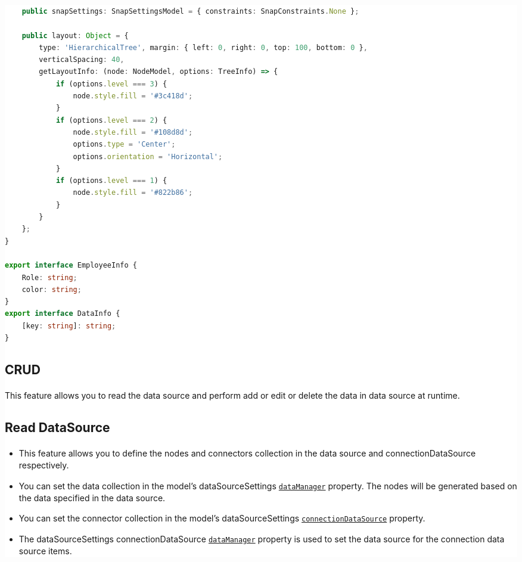 ```typescript
    public snapSettings: SnapSettingsModel = { constraints: SnapConstraints.None };

    public layout: Object = {
        type: 'HierarchicalTree', margin: { left: 0, right: 0, top: 100, bottom: 0 },
        verticalSpacing: 40,
        getLayoutInfo: (node: NodeModel, options: TreeInfo) => {
            if (options.level === 3) {
                node.style.fill = '#3c418d';
            }
            if (options.level === 2) {
                node.style.fill = '#108d8d';
                options.type = 'Center';
                options.orientation = 'Horizontal';
            }
            if (options.level === 1) {
                node.style.fill = '#822b86';
            }
        }
    };
}

export interface EmployeeInfo {
    Role: string;
    color: string;
}
export interface DataInfo {
    [key: string]: string;
}
```

## CRUD

This feature allows you to read the data source and perform add or edit or delete the data in data source at runtime.

## Read DataSource

* This feature allows you to define the nodes and connectors collection in the data source and connectionDataSource respectively.

* You can set the data collection in the model’s dataSourceSettings [`dataManager`](https://ej2.syncfusion.com/angular/documentation/api/diagram/dataSourceModel#dataManager) property. The nodes will be generated based on the data specified in the data source.

* You can set the connector collection in the model’s dataSourceSettings [`connectionDataSource`](https://ej2.syncfusion.com/angular/documentation/api/diagram/dataSourceModel#connectionDataSource) property.

* The dataSourceSettings connectionDataSource [`dataManager`](https://ej2.syncfusion.com/angular/documentation/api/diagram/connectionDataSourceModel#dataManager) property is used to set the data source for the connection data source items.
